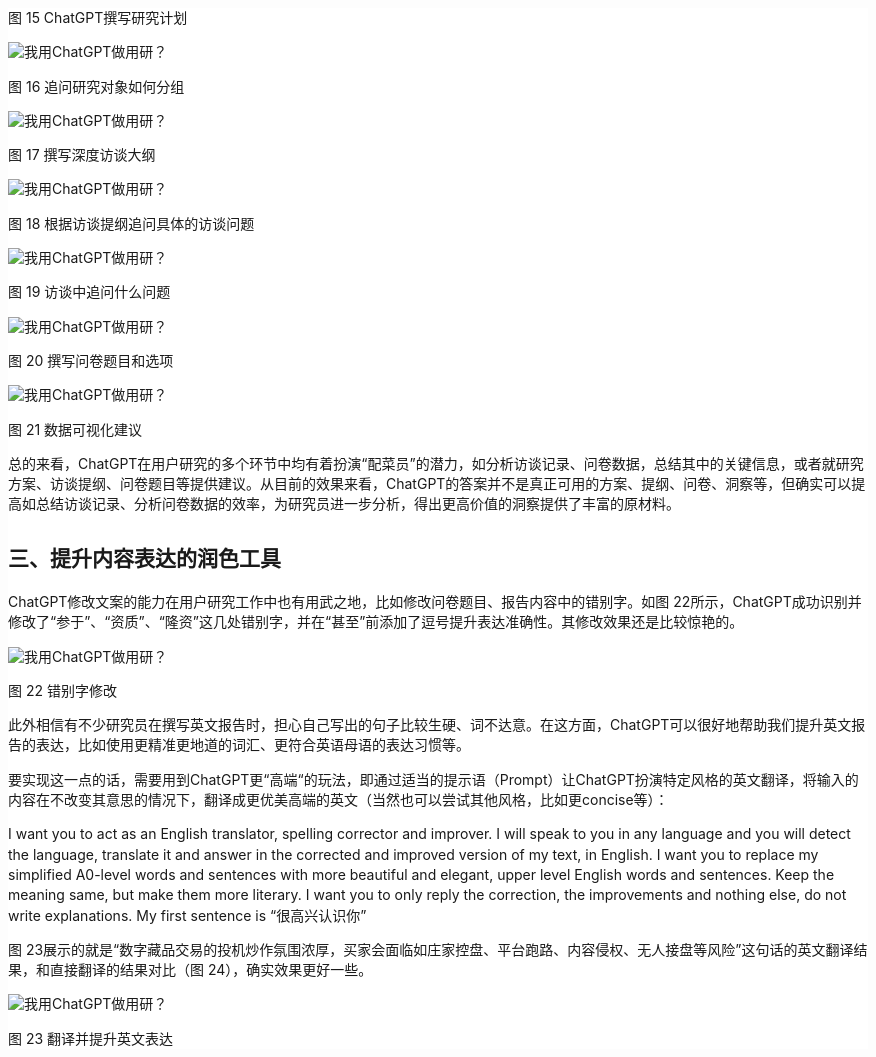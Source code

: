 图 15 ChatGPT撰写研究计划

![我用ChatGPT做用研？](https://image.woshipm.com/wp-files/2023/03/ikjAq7ILEtQ0M3pDaxEs.png)

图 16 追问研究对象如何分组

![我用ChatGPT做用研？](https://image.woshipm.com/wp-files/2023/03/mywomvNoBuvfDkhKhIYz.png)

图 17 撰写深度访谈大纲

![我用ChatGPT做用研？](https://image.woshipm.com/wp-files/2023/03/ZjaNq5SflDnFUwrSo1so.png)

图 18 根据访谈提纲追问具体的访谈问题

![我用ChatGPT做用研？](https://image.woshipm.com/wp-files/2023/03/mZAgPNoy58knY8hY0dIL.png)

图 19 访谈中追问什么问题

![我用ChatGPT做用研？](https://image.woshipm.com/wp-files/2023/03/HYWLoMADzOyCWbE6jwXP.png)

图 20 撰写问卷题目和选项

![我用ChatGPT做用研？](https://image.woshipm.com/wp-files/2023/03/1ehtVU3hPxZvwvk5Pa1I.jpeg)

图 21 数据可视化建议

总的来看，ChatGPT在用户研究的多个环节中均有着扮演“配菜员”的潜力，如分析访谈记录、问卷数据，总结其中的关键信息，或者就研究方案、访谈提纲、问卷题目等提供建议。从目前的效果来看，ChatGPT的答案并不是真正可用的方案、提纲、问卷、洞察等，但确实可以提高如总结访谈记录、分析问卷数据的效率，为研究员进一步分析，得出更高价值的洞察提供了丰富的原材料。

## 三、提升内容表达的润色工具

ChatGPT修改文案的能力在用户研究工作中也有用武之地，比如修改问卷题目、报告内容中的错别字。如图 22所示，ChatGPT成功识别并修改了“参于”、“资质”、“隆资”这几处错别字，并在“甚至”前添加了逗号提升表达准确性。其修改效果还是比较惊艳的。

![我用ChatGPT做用研？](https://image.woshipm.com/wp-files/2023/03/MaxXZwtVm5qhO3tL6W3V.png)

图 22 错别字修改

此外相信有不少研究员在撰写英文报告时，担心自己写出的句子比较生硬、词不达意。在这方面，ChatGPT可以很好地帮助我们提升英文报告的表达，比如使用更精准更地道的词汇、更符合英语母语的表达习惯等。

要实现这一点的话，需要用到ChatGPT更“高端“的玩法，即通过适当的提示语（Prompt）让ChatGPT扮演特定风格的英文翻译，将输入的内容在不改变其意思的情况下，翻译成更优美高端的英文（当然也可以尝试其他风格，比如更concise等）：

I want you to act as an English translator, spelling corrector and improver. I will speak to you in any language and you will detect the language, translate it and answer in the corrected and improved version of my text, in English. I want you to replace my simplified A0-level words and sentences with more beautiful and elegant, upper level English words and sentences. Keep the meaning same, but make them more literary. I want you to only reply the correction, the improvements and nothing else, do not write explanations. My first sentence is “很高兴认识你”

图 23展示的就是“数字藏品交易的投机炒作氛围浓厚，买家会面临如庄家控盘、平台跑路、内容侵权、无人接盘等风险”这句话的英文翻译结果，和直接翻译的结果对比（图 24），确实效果更好一些。

![我用ChatGPT做用研？](https://image.woshipm.com/wp-files/2023/03/zYsrt8IW0xApFzdtD165.png)

图 23 翻译并提升英文表达
